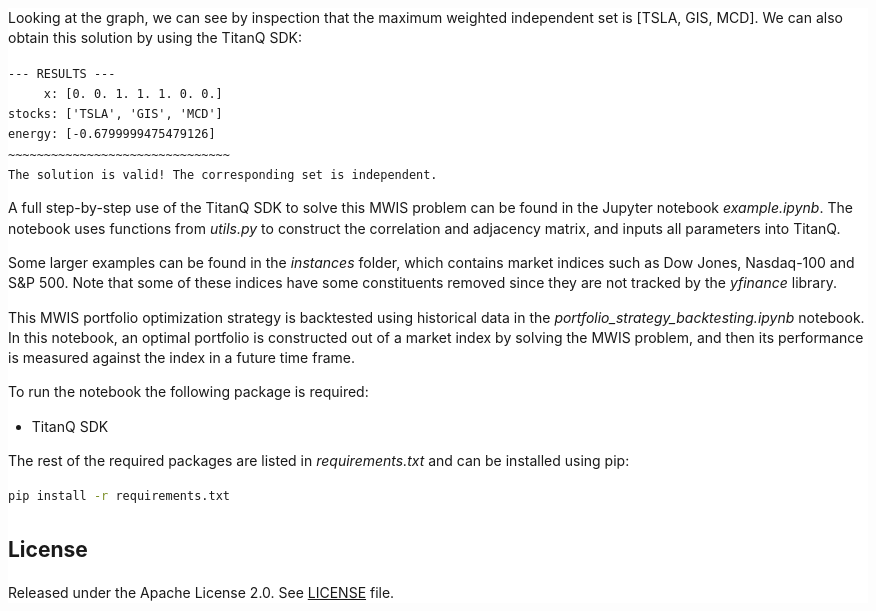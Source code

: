 Looking at the graph, we can see by inspection that the maximum weighted independent set is [TSLA, GIS, MCD]. We can also obtain this solution by using the TitanQ SDK:
```
--- RESULTS ---
     x: [0. 0. 1. 1. 1. 0. 0.]
stocks: ['TSLA', 'GIS', 'MCD']
energy: [-0.6799999475479126]
~~~~~~~~~~~~~~~~~~~~~~~~~~~~~~~
The solution is valid! The corresponding set is independent.
```


A full step-by-step use of the TitanQ SDK to solve this MWIS problem can be found in the Jupyter notebook *example.ipynb*. The notebook uses functions from *utils.py* to construct the correlation and adjacency matrix, and inputs all parameters into TitanQ.

Some larger examples can be found in the *instances* folder, which contains market indices such as Dow Jones, Nasdaq-100 and S&P 500. Note that some of these indices have some constituents removed since they are not tracked by the *yfinance* library.

This MWIS portfolio optimization strategy is backtested using historical data in the *portfolio_strategy_backtesting.ipynb* notebook. In this notebook, an optimal portfolio is constructed out of a market index by solving the MWIS problem, and then its performance is measured against the index in a future time frame.

To run the notebook the following package is required:

- TitanQ SDK

The rest of the required packages are listed in *requirements.txt* and can be installed using pip:

```bash
pip install -r requirements.txt
```

## License

Released under the Apache License 2.0. See [LICENSE](../LICENSE) file.